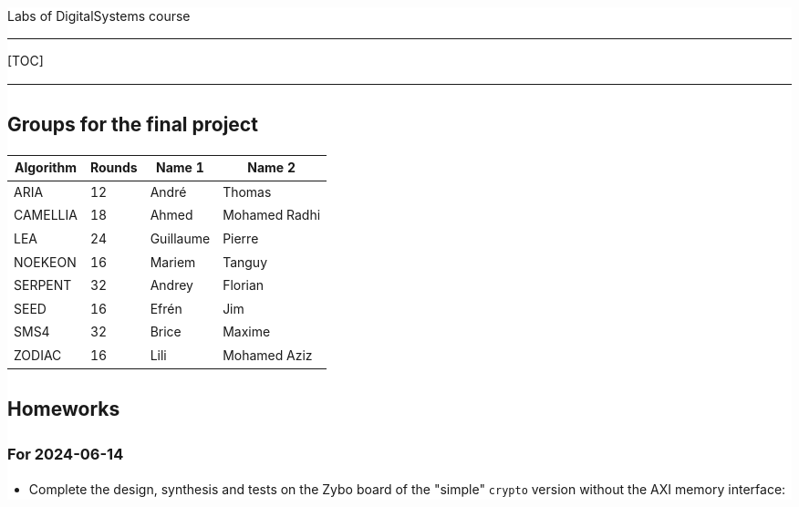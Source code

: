 

Labs of DigitalSystems course

---

[TOC]

---

## Groups for the final project

| Algorithm   | Rounds  | Name 1         | Name 2         |
| ----------- | ------- | -------------- | -------------- |
| ARIA        | 12      | André          | Thomas         |
| CAMELLIA    | 18      | Ahmed          | Mohamed Radhi  |
| LEA         | 24      | Guillaume      | Pierre         |
| NOEKEON     | 16      | Mariem         | Tanguy         |
| SERPENT     | 32      | Andrey         | Florian        |
| SEED        | 16      | Efrén          | Jim            |
| SMS4        | 32      | Brice          | Maxime         |
| ZODIAC      | 16      | Lili           | Mohamed Aziz   |

## Homeworks

### For 2024-06-14

- Complete the design, synthesis and tests on the Zybo board of the "simple" `crypto` version without the AXI memory interface:


[bootlin]: https://bootlin.com/
[memento of the most useful GNU/Linux commands]: doc/data/command_memento.pdf
[French version]: doc/data/command_memento_fr.pdf
[Markdown]: https://www.markdowntutorial.com/
[Ubuntu Linux command line tutorial for beginners]: https://ubuntu.com/tutorials/command-line-for-beginners
[FAQ]: FAQ.md
[Examining synthesis results]: doc/data/examining-synthesis-results.md
[GHDL]: https://ghdl.github.io/ghdl/about.html
[GTKWave]: https://sourceforge.net/projects/gtkwave/
[ModelSim-Intel FPGA Starter Edition Software]: https://fpgasoftware.intel.com/?edition=lite&product=modelsim_ae
[direct link for Linux]: https://download.altera.com/akdlm/software/acdsinst/20.1std.1/720/ib_installers/ModelSimSetup-20.1.1.720-linux.run
[direct link for Windows]: https://download.altera.com/akdlm/software/acdsinst/20.1std.1/720/ib_installers/ModelSimSetup-20.1.1.720-windows.exe
[Siemens]: https://eda.sw.siemens.com/
[Yosys]: https://yosyshq.net/yosys/
[ghdl-yosys-plugin]: https://github.com/ghdl/ghdl-yosys-plugin
[Icarus]: http://iverilog.icarus.com/
[Xilinx]: https://www.xilinx.com/
[Vivado]: https://www.xilinx.com/support/download.html
[bootlin]: https://bootlin.com/
[ProGit book]: doc/data/ProGitScottChacon.pdf
[videos]: https://git-scm.com/videos
[Daring Fireball]: https://daringfireball.net/projects/markdown/syntax
[Markdown tutorial]: http://www.markdowntutorial.com/
[Free Range Factory]: doc/data/free_range_vhdl.pdf
[Getting started with VHDL]: doc/data/getting-started-with-vhdl.md
[Digital hardware design using VHDL in a nutshell]: doc/data/digital-hardware-design-using-vhdl-in-a-nutshell.md
[VHDL simulation]: doc/data/vhdl-simulation.md
[Comments]: doc/data/comments.md
[Identifiers]: doc/data/identifiers.md
[Wait]: doc/data/wait.md
[D-flip-flops (DFF) and latches]: doc/data/d-flip-flops-dff-and-latches.md
[Initial values declarations]: doc/data/initial-values.md
[Generic parameters]: doc/data/generics.md
[Aggregate notations]: doc/data/aggregate-notations.md
[Resolution functions, unresolved and resolved types]: doc/data/resolution-functions-unresolved-and-resolved-types.md
[Arithmetic: which types to use?]: doc/data/arithmetic-which-types-to-use.md
[Entity instantiations]: doc/data/entity-instantiations.md
[Unconstrained types]: doc/data/unconstrained-types.md
[Recursivity]: doc/data/recursivity.md
[Protected types]: doc/data/protected-types.md
[Random numbers generation]: doc/data/random-numbers-generation.md
[DHT11 sensor datasheet]: doc/data/DHT11.pdf
[first intermediate status check-list]: status1.md
[second intermediate status check-list]: status2.md
[third intermediate status check-list]: status3.md
[AXI4 lite protocol specification]: doc/data/axi.pdf